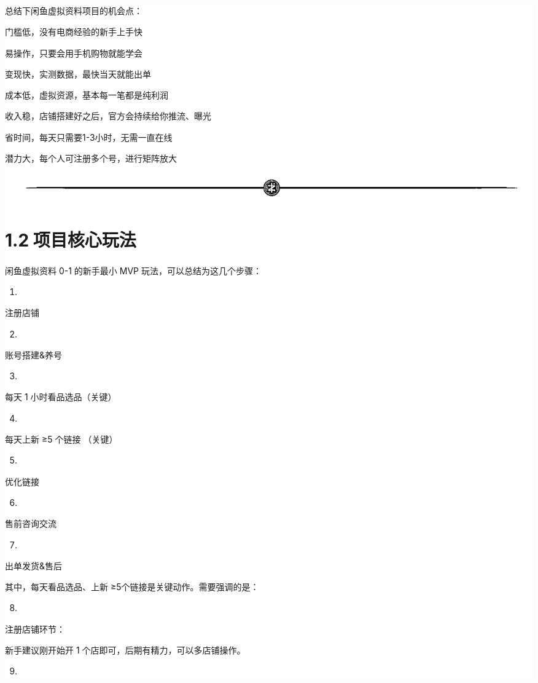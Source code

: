 总结下闲鱼虚拟资料项目的机会点：

门槛低，没有电商经验的新手上手快

易操作，只要会用手机购物就能学会

变现快，实测数据，最快当天就能出单

成本低，虚拟资源，基本每一笔都是纯利润

收入稳，店铺搭建好之后，官方会持续给你推流、曝光

省时间，每天只需要1-3小时，无需一直在线

潜力大，每个人可注册多个号，进行矩阵放大

![](img/17cf224f084b48ecd6e6adfb3355059c.png)

# 1.2 项目核心玩法

闲鱼虚拟资料 0-1 的新手最小 MVP 玩法，可以总结为这几个步骤：

1.

注册店铺

2.

账号搭建&养号

3.

每天 1 小时看品选品（关键）

4.

每天上新 ≥5 个链接 （关键）

5.

优化链接

6.

售前咨询交流

7.

出单发货&售后

其中，每天看品选品、上新 ≥5个链接是关键动作。需要强调的是：

8.

注册店铺环节：

新手建议刚开始开 1 个店即可，后期有精力，可以多店铺操作。

9.
